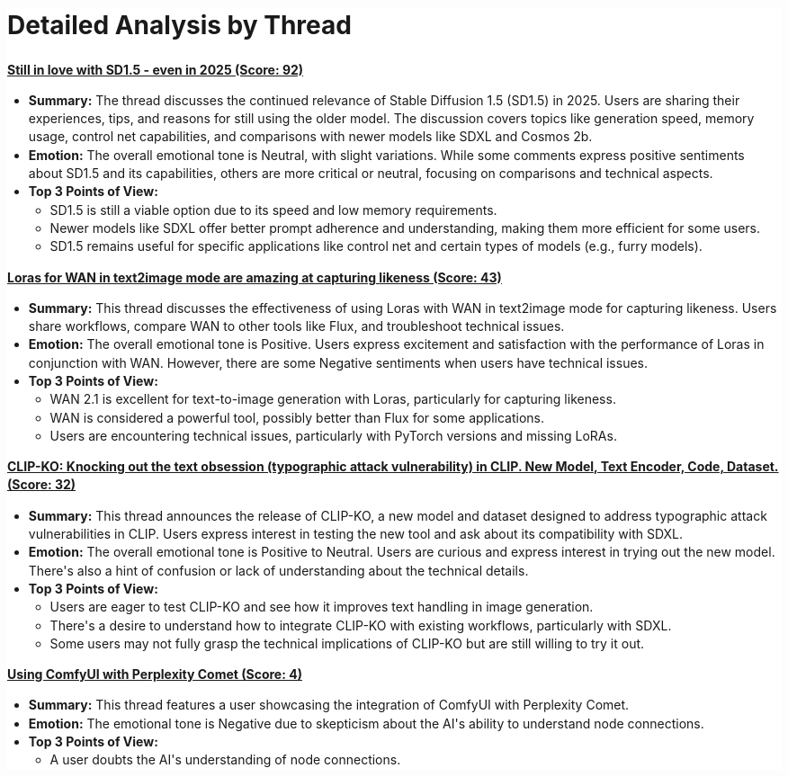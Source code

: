 # Detailed Analysis by Thread
**[Still in love with SD1.5 - even in 2025 (Score: 92)](https://www.reddit.com/gallery/1lyw8rm)**
*  **Summary:** The thread discusses the continued relevance of Stable Diffusion 1.5 (SD1.5) in 2025. Users are sharing their experiences, tips, and reasons for still using the older model. The discussion covers topics like generation speed, memory usage, control net capabilities, and comparisons with newer models like SDXL and Cosmos 2b.
*  **Emotion:** The overall emotional tone is Neutral, with slight variations. While some comments express positive sentiments about SD1.5 and its capabilities, others are more critical or neutral, focusing on comparisons and technical aspects.
*  **Top 3 Points of View:**
    *   SD1.5 is still a viable option due to its speed and low memory requirements.
    *   Newer models like SDXL offer better prompt adherence and understanding, making them more efficient for some users.
    *   SD1.5 remains useful for specific applications like control net and certain types of models (e.g., furry models).

**[Loras for WAN in text2image mode are amazing at capturing likeness (Score: 43)](https://imgur.com/a/K0e4Mzk)**
*  **Summary:** This thread discusses the effectiveness of using Loras with WAN in text2image mode for capturing likeness. Users share workflows, compare WAN to other tools like Flux, and troubleshoot technical issues.
*  **Emotion:** The overall emotional tone is Positive. Users express excitement and satisfaction with the performance of Loras in conjunction with WAN. However, there are some Negative sentiments when users have technical issues.
*  **Top 3 Points of View:**
    *   WAN 2.1 is excellent for text-to-image generation with Loras, particularly for capturing likeness.
    *   WAN is considered a powerful tool, possibly better than Flux for some applications.
    *   Users are encountering technical issues, particularly with PyTorch versions and missing LoRAs.

**[CLIP-KO: Knocking out the text obsession (typographic attack vulnerability) in CLIP. New Model, Text Encoder, Code, Dataset. (Score: 32)](https://www.reddit.com/gallery/1lyzjkh)**
*  **Summary:** This thread announces the release of CLIP-KO, a new model and dataset designed to address typographic attack vulnerabilities in CLIP. Users express interest in testing the new tool and ask about its compatibility with SDXL.
*  **Emotion:** The overall emotional tone is Positive to Neutral. Users are curious and express interest in trying out the new model. There's also a hint of confusion or lack of understanding about the technical details.
*  **Top 3 Points of View:**
    *   Users are eager to test CLIP-KO and see how it improves text handling in image generation.
    *   There's a desire to understand how to integrate CLIP-KO with existing workflows, particularly with SDXL.
    *   Some users may not fully grasp the technical implications of CLIP-KO but are still willing to try it out.

**[Using ComfyUI with Perplexity Comet (Score: 4)](https://i.redd.it/rs5od0oayocf1.jpeg)**
*  **Summary:** This thread features a user showcasing the integration of ComfyUI with Perplexity Comet.
*  **Emotion:** The emotional tone is Negative due to skepticism about the AI's ability to understand node connections.
*  **Top 3 Points of View:**
    *   A user doubts the AI's understanding of node connections.
